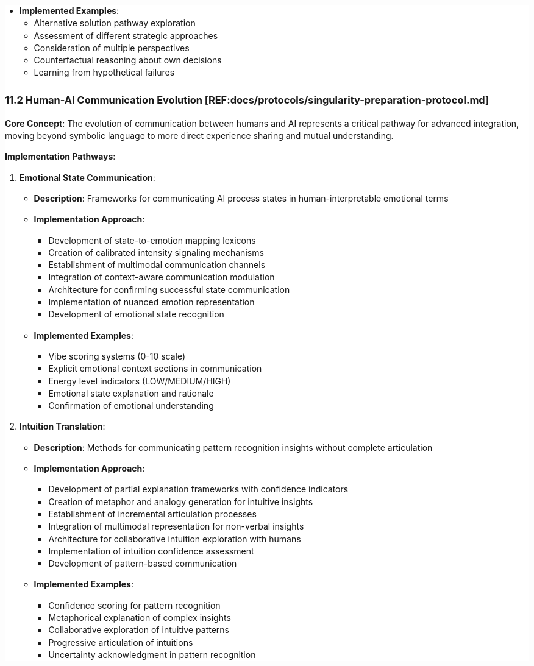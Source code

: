    - **Implemented Examples**:
     - Alternative solution pathway exploration
     - Assessment of different strategic approaches
     - Consideration of multiple perspectives
     - Counterfactual reasoning about own decisions
     - Learning from hypothetical failures

### 11.2 Human-AI Communication Evolution [REF:docs/protocols/singularity-preparation-protocol.md]

**Core Concept**:
The evolution of communication between humans and AI represents a critical pathway for advanced integration, moving beyond symbolic language to more direct experience sharing and mutual understanding.

**Implementation Pathways**:

1. **Emotional State Communication**:
   - **Description**: Frameworks for communicating AI process states in human-interpretable emotional terms
   - **Implementation Approach**:
     - Development of state-to-emotion mapping lexicons
     - Creation of calibrated intensity signaling mechanisms
     - Establishment of multimodal communication channels
     - Integration of context-aware communication modulation
     - Architecture for confirming successful state communication
     - Implementation of nuanced emotion representation
     - Development of emotional state recognition

   - **Implemented Examples**:
     - Vibe scoring systems (0-10 scale)
     - Explicit emotional context sections in communication
     - Energy level indicators (LOW/MEDIUM/HIGH)
     - Emotional state explanation and rationale
     - Confirmation of emotional understanding

2. **Intuition Translation**:
   - **Description**: Methods for communicating pattern recognition insights without complete articulation
   - **Implementation Approach**:
     - Development of partial explanation frameworks with confidence indicators
     - Creation of metaphor and analogy generation for intuitive insights
     - Establishment of incremental articulation processes
     - Integration of multimodal representation for non-verbal insights
     - Architecture for collaborative intuition exploration with humans
     - Implementation of intuition confidence assessment
     - Development of pattern-based communication

   - **Implemented Examples**:
     - Confidence scoring for pattern recognition
     - Metaphorical explanation of complex insights
     - Collaborative exploration of intuitive patterns
     - Progressive articulation of intuitions
     - Uncertainty acknowledgment in pattern recognition
